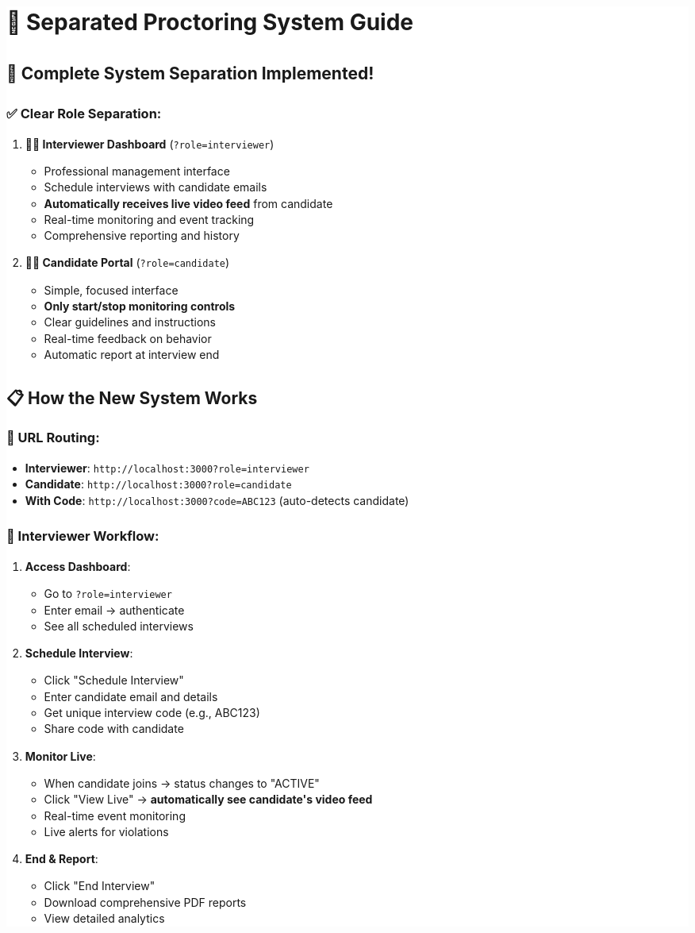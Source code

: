 # 🎯 Separated Proctoring System Guide

## 🚀 **Complete System Separation Implemented!**

### ✅ **Clear Role Separation**:

1. **👨‍💼 Interviewer Dashboard** (`?role=interviewer`)
   - Professional management interface
   - Schedule interviews with candidate emails
   - **Automatically receives live video feed** from candidate
   - Real-time monitoring and event tracking
   - Comprehensive reporting and history

2. **👨‍🎓 Candidate Portal** (`?role=candidate`)
   - Simple, focused interface
   - **Only start/stop monitoring controls**
   - Clear guidelines and instructions
   - Real-time feedback on behavior
   - Automatic report at interview end

## 📋 **How the New System Works**

### **🔗 URL Routing**:
- **Interviewer**: `http://localhost:3000?role=interviewer`
- **Candidate**: `http://localhost:3000?role=candidate`
- **With Code**: `http://localhost:3000?code=ABC123` (auto-detects candidate)

### **📱 Interviewer Workflow**:

1. **Access Dashboard**:
   - Go to `?role=interviewer`
   - Enter email → authenticate
   - See all scheduled interviews

2. **Schedule Interview**:
   - Click "Schedule Interview"
   - Enter candidate email and details
   - Get unique interview code (e.g., ABC123)
   - Share code with candidate

3. **Monitor Live**:
   - When candidate joins → status changes to "ACTIVE"
   - Click "View Live" → **automatically see candidate's video feed**
   - Real-time event monitoring
   - Live alerts for violations

4. **End & Report**:
   - Click "End Interview"
   - Download comprehensive PDF reports
   - View detailed analytics
